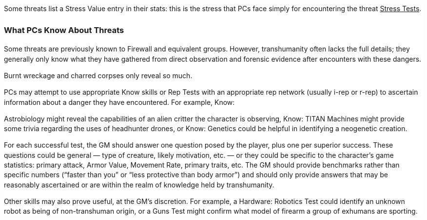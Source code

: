 Some threats list a Stress Value entry in their stats: this is the stress that PCs face simply for encountering the threat [Stress Tests](../12/23-stressful-situations.md#willpower-stress-tests).

### What PCs Know About Threats

Some threats are previously known to Firewall and equivalent groups. However, transhumanity often lacks the full details; they generally only know what they have gathered from direct observation and forensic evidence after encounters with these dangers.

Burnt wreckage and charred corpses only reveal so much.

PCs may attempt to use appropriate Know skills or Rep Tests with an appropriate rep network (usually i-rep or r-rep) to ascertain information about a danger they have encountered. For example, Know:

Astrobiology might reveal the capabilities of an alien critter the character is observing, Know: TITAN Machines might provide some trivia regarding the uses of headhunter drones, or Know: Genetics could be helpful in identifying a neogenetic creation.

For each successful test, the GM should answer one question posed by the player, plus one per superior success. These questions could be general — type of creature, likely motivation, etc. — or they could be specific to the character’s game statistics: primary attack, Armor Value, Movement Rate, primary traits, etc. The GM should provide benchmarks rather than specific numbers (“faster than you” or “less protective than body armor”) and should only provide answers that may be reasonably ascertained or are within the realm of knowledge held by transhumanity.

Other skills may also prove useful, at the GM’s discretion. For example, a Hardware: Robotics Test could identify an unknown robot as being of non-transhuman origin, or a Guns Test might confirm what model of firearm a group of exhumans are sporting.
